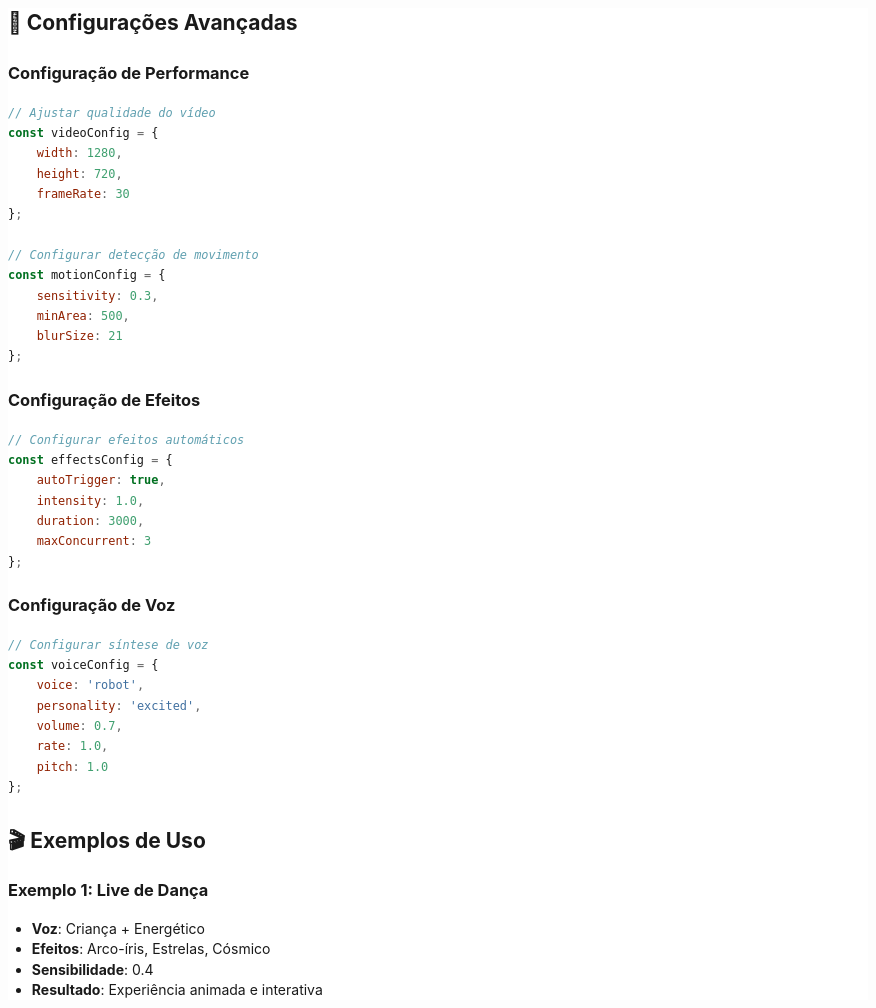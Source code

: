 ## 🔧 Configurações Avançadas

### Configuração de Performance
```javascript
// Ajustar qualidade do vídeo
const videoConfig = {
    width: 1280,
    height: 720,
    frameRate: 30
};

// Configurar detecção de movimento
const motionConfig = {
    sensitivity: 0.3,
    minArea: 500,
    blurSize: 21
};
```

### Configuração de Efeitos
```javascript
// Configurar efeitos automáticos
const effectsConfig = {
    autoTrigger: true,
    intensity: 1.0,
    duration: 3000,
    maxConcurrent: 3
};
```

### Configuração de Voz
```javascript
// Configurar síntese de voz
const voiceConfig = {
    voice: 'robot',
    personality: 'excited',
    volume: 0.7,
    rate: 1.0,
    pitch: 1.0
};
```

## 🎬 Exemplos de Uso

### Exemplo 1: Live de Dança
- **Voz**: Criança + Energético
- **Efeitos**: Arco-íris, Estrelas, Cósmico
- **Sensibilidade**: 0.4
- **Resultado**: Experiência animada e interativa
